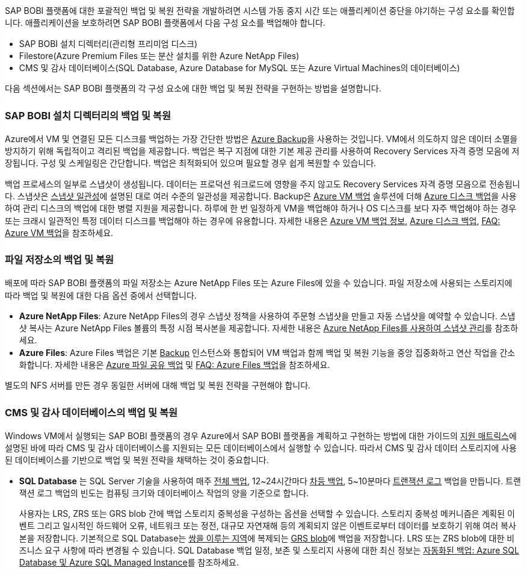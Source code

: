 SAP BOBI 플랫폼에 대한 포괄적인 백업 및 복원 전략을 개발하려면 시스템 가동 중지 시간 또는 애플리케이션 중단을 야기하는 구성 요소를 확인합니다. 애플리케이션을 보호하려면 SAP BOBI 플랫폼에서 다음 구성 요소를 백업해야 합니다.

- SAP BOBI 설치 디렉터리(관리형 프리미엄 디스크)
- Filestore(Azure Premium Files 또는 분산 설치를 위한 Azure NetApp Files)
- CMS 및 감사 데이터베이스(SQL Database, Azure Database for MySQL 또는 Azure Virtual Machines의 데이터베이스)

다음 섹션에서는 SAP BOBI 플랫폼의 각 구성 요소에 대한 백업 및 복원 전략을 구현하는 방법을 설명합니다.

### <a name="backup-and-restore-for-an-sap-bobi-installation-directory"></a>SAP BOBI 설치 디렉터리의 백업 및 복원

Azure에서 VM 및 연결된 모든 디스크를 백업하는 가장 간단한 방법은 [Azure Backup](../../../backup/backup-azure-vms-introduction.md)을 사용하는 것입니다. VM에서 의도하지 않은 데이터 소멸을 방지하기 위해 독립적이고 격리된 백업을 제공합니다. 백업은 복구 지점에 대한 기본 제공 관리를 사용하여 Recovery Services 자격 증명 모음에 저장됩니다. 구성 및 스케일링은 간단합니다. 백업은 최적화되어 있으며 필요할 경우 쉽게 복원할 수 있습니다.

백업 프로세스의 일부로 스냅샷이 생성됩니다. 데이터는 프로덕션 워크로드에 영향을 주지 않고도 Recovery Services 자격 증명 모음으로 전송됩니다. 스냅샷은 [스냅샷 일관성](../../../backup/backup-azure-vms-introduction.md#snapshot-consistency)에 설명된 대로 여러 수준의 일관성을 제공합니다. Backup은 [Azure VM 백업](../../../backup/backup-azure-vms-introduction.md) 솔루션에 더해 [Azure 디스크 백업](../../../backup/disk-backup-overview.md)을 사용하여 관리 디스크의 백업에 대한 병렬 지원을 제공합니다. 하루에 한 번 일정하게 VM을 백업해야 하거나 OS 디스크를 보다 자주 백업해야 하는 경우 또는 크래시 일관적인 특정 데이터 디스크를 백업해야 하는 경우에 유용합니다. 자세한 내용은 [Azure VM 백업 정보](../../../backup/backup-azure-vms-introduction.md), [Azure 디스크 백업](../../../backup/disk-backup-overview.md), [FAQ: Azure VM 백업](../../../backup/backup-azure-vm-backup-faq.yml)을 참조하세요.

### <a name="backup-and-restore-for-filestore"></a>파일 저장소의 백업 및 복원

배포에 따라 SAP BOBI 플랫폼의 파일 저장소는 Azure NetApp Files 또는 Azure Files에 있을 수 있습니다. 파일 저장소에 사용되는 스토리지에 따라 백업 및 복원에 대한 다음 옵션 중에서 선택합니다.

* **Azure NetApp Files**: Azure NetApp Files의 경우 스냅샷 정책을 사용하여 주문형 스냅샷을 만들고 자동 스냅샷을 예약할 수 있습니다. 스냅샷 복사는 Azure NetApp Files 볼륨의 특정 시점 복사본을 제공합니다. 자세한 내용은 [Azure NetApp Files를 사용하여 스냅샷 관리](../../../azure-netapp-files/azure-netapp-files-manage-snapshots.md)를 참조하세요.
* **Azure Files**: Azure Files 백업은 기본 [Backup](../../../backup/backup-overview.md) 인스턴스와 통합되어 VM 백업과 함께 백업 및 복원 기능을 중앙 집중화하고 연산 작업을 간소화합니다. 자세한 내용은 [Azure 파일 공유 백업](../../../backup/azure-file-share-backup-overview.md) 및 [FAQ: Azure Files 백업](../../../backup/backup-azure-files-faq.yml)을 참조하세요.

별도의 NFS 서버를 만든 경우 동일한 서버에 대해 백업 및 복원 전략을 구현해야 합니다.

### <a name="backup-and-restore-for-the-cms-and-audit-database"></a>CMS 및 감사 데이터베이스의 백업 및 복원

Windows VM에서 실행되는 SAP BOBI 플랫폼의 경우 Azure에서 SAP BOBI 플랫폼을 계획하고 구현하는 방법에 대한 가이드의 [지원 매트릭스](businessobjects-deployment-guide.md#support-matrix)에 설명된 바에 따라 CMS 및 감사 데이터베이스를 지원되는 모든 데이터베이스에서 실행할 수 있습니다. 따라서 CMS 및 감사 데이터 스토리지에 사용된 데이터베이스를 기반으로 백업 및 복원 전략을 채택하는 것이 중요합니다.

* **SQL Database** 는 SQL Server 기술을 사용하여 매주 [전체 백업](/sql/relational-databases/backup-restore/full-database-backups-sql-server?preserve-view=true&view=sql-server-ver15), 12~24시간마다 [차등 백업](/sql/relational-databases/backup-restore/differential-backups-sql-server?preserve-view=true&view=sql-server-ver15), 5~10분마다 [트랜잭션 로그](/sql/relational-databases/backup-restore/transaction-log-backups-sql-server?preserve-view=true&view=sql-server-ver15) 백업을 만듭니다. 트랜잭션 로그 백업의 빈도는 컴퓨팅 크기와 데이터베이스 작업의 양을 기준으로 합니다.
 
   사용자는 LRS, ZRS 또는 GRS blob 간에 백업 스토리지 중복성을 구성하는 옵션을 선택할 수 있습니다. 스토리지 중복성 메커니즘은 계획된 이벤트 그리고 일시적인 하드웨어 오류, 네트워크 또는 정전, 대규모 자연재해 등의 계획되지 않은 이벤트로부터 데이터를 보호하기 위해 여러 복사본을 저장합니다. 기본적으로 SQL Database는 [쌍을 이루는 지역](../../../best-practices-availability-paired-regions.md)에 복제되는 [GRS blob](../../../storage/common/storage-redundancy.md)에 백업을 저장합니다. LRS 또는 ZRS blob에 대한 비즈니스 요구 사항에 따라 변경될 수 있습니다. SQL Database 백업 일정, 보존 및 스토리지 사용에 대한 최신 정보는 [자동화된 백업: Azure SQL Database 및 Azure SQL Managed Instance](../../../azure-sql/database/automated-backups-overview.md)를 참조하세요.
